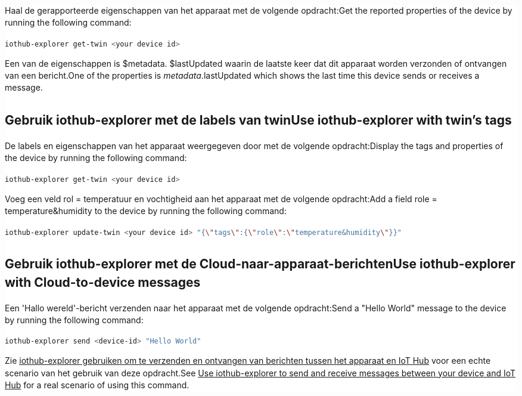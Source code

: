 <span data-ttu-id="28c54-150">Haal de gerapporteerde eigenschappen van het apparaat met de volgende opdracht:</span><span class="sxs-lookup"><span data-stu-id="28c54-150">Get the reported properties of the device by running the following command:</span></span>

```bash
iothub-explorer get-twin <your device id>
```

<span data-ttu-id="28c54-151">Een van de eigenschappen is $metadata. $lastUpdated waarin de laatste keer dat dit apparaat worden verzonden of ontvangen van een bericht.</span><span class="sxs-lookup"><span data-stu-id="28c54-151">One of the properties is $metadata.$lastUpdated which shows the last time this device sends or receives a message.</span></span>

## <a name="use-iothub-explorer-with-twins-tags"></a><span data-ttu-id="28c54-152">Gebruik iothub-explorer met de labels van twin</span><span class="sxs-lookup"><span data-stu-id="28c54-152">Use iothub-explorer with twin’s tags</span></span>

<span data-ttu-id="28c54-153">De labels en eigenschappen van het apparaat weergegeven door met de volgende opdracht:</span><span class="sxs-lookup"><span data-stu-id="28c54-153">Display the tags and properties of the device by running the following command:</span></span>

```bash
iothub-explorer get-twin <your device id>
```

<span data-ttu-id="28c54-154">Voeg een veld rol = temperatuur en vochtigheid aan het apparaat met de volgende opdracht:</span><span class="sxs-lookup"><span data-stu-id="28c54-154">Add a field role = temperature&humidity to the device by running the following command:</span></span>

```bash
iothub-explorer update-twin <your device id> "{\"tags\":{\"role\":\"temperature&humidity\"}}"

```

## <a name="use-iothub-explorer-with-cloud-to-device-messages"></a><span data-ttu-id="28c54-155">Gebruik iothub-explorer met de Cloud-naar-apparaat-berichten</span><span class="sxs-lookup"><span data-stu-id="28c54-155">Use iothub-explorer with Cloud-to-device messages</span></span>

<span data-ttu-id="28c54-156">Een 'Hallo wereld'-bericht verzenden naar het apparaat met de volgende opdracht:</span><span class="sxs-lookup"><span data-stu-id="28c54-156">Send a "Hello World" message to the device by running the following command:</span></span>

```bash
iothub-explorer send <device-id> "Hello World"
```

<span data-ttu-id="28c54-157">Zie [iothub-explorer gebruiken om te verzenden en ontvangen van berichten tussen het apparaat en IoT Hub](iot-hub-explorer-cloud-device-messaging.md) voor een echte scenario van het gebruik van deze opdracht.</span><span class="sxs-lookup"><span data-stu-id="28c54-157">See [Use iothub-explorer to send and receive messages between your device and IoT Hub](iot-hub-explorer-cloud-device-messaging.md) for a real scenario of using this command.</span></span>

